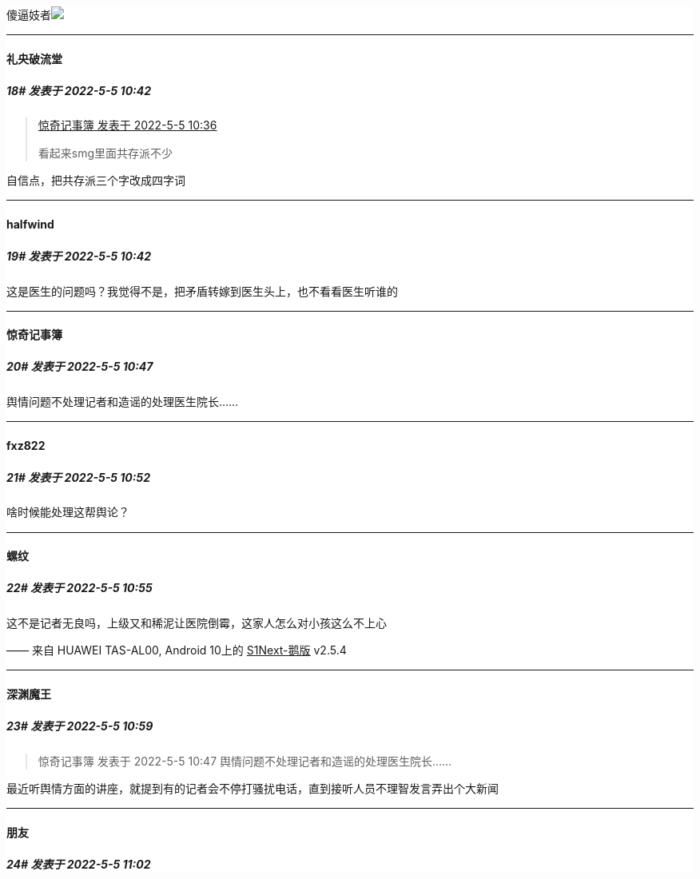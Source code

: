 傻逼妓者<img src="https://static.saraba1st.com/image/smiley/face2017/001.png" referrerpolicy="no-referrer">

*****

####  礼央破流堂  
##### 18#       发表于 2022-5-5 10:42

<blockquote><a href="httphttps://bbs.saraba1st.com/2b/forum.php?mod=redirect&amp;goto=findpost&amp;pid=55698549&amp;ptid=2067926" target="_blank">惊奇记事簿 发表于 2022-5-5 10:36</a>

看起来smg里面共存派不少</blockquote>
自信点，把共存派三个字改成四字词

*****

####  halfwind  
##### 19#       发表于 2022-5-5 10:42

这是医生的问题吗？我觉得不是，把矛盾转嫁到医生头上，也不看看医生听谁的

*****

####  惊奇记事簿  
##### 20#       发表于 2022-5-5 10:47

舆情问题不处理记者和造谣的处理医生院长……

*****

####  fxz822  
##### 21#       发表于 2022-5-5 10:52

啥时候能处理这帮舆论？

*****

####  螺纹  
##### 22#       发表于 2022-5-5 10:55

这不是记者无良吗，上级又和稀泥让医院倒霉，这家人怎么对小孩这么不上心

—— 来自 HUAWEI TAS-AL00, Android 10上的 [S1Next-鹅版](https://github.com/ykrank/S1-Next/releases) v2.5.4

*****

####  深渊魔王  
##### 23#       发表于 2022-5-5 10:59

<blockquote>惊奇记事簿 发表于 2022-5-5 10:47
舆情问题不处理记者和造谣的处理医生院长……</blockquote>
最近听舆情方面的讲座，就提到有的记者会不停打骚扰电话，直到接听人员不理智发言弄出个大新闻

*****

####  朋友  
##### 24#       发表于 2022-5-5 11:02
